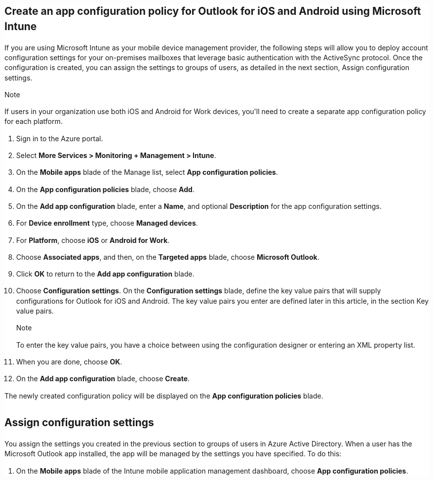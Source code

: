## Create an app configuration policy for Outlook for iOS and Android using Microsoft Intune

If you are using Microsoft Intune as your mobile device management provider, the following steps will allow you to deploy account configuration settings for your on-premises mailboxes that leverage basic authentication with the ActiveSync protocol. Once the configuration is created, you can assign the settings to groups of users, as detailed in the next section, Assign configuration settings.


> [!NOTE]
> If users in your organization use both iOS and Android for Work devices, you'll need to create a separate app configuration policy for each platform.



1.  Sign in to the Azure portal.

2.  Select **More Services \> Monitoring + Management \> Intune**.

3.  On the **Mobile apps** blade of the Manage list, select **App configuration policies**.

4.  On the **App configuration policies** blade, choose **Add**.

5.  On the **Add app configuration** blade, enter a **Name**, and optional **Description** for the app configuration settings.

6.  For **Device enrollment** type, choose **Managed devices**.

7.  For **Platform**, choose **iOS** or **Android for Work**.

8.  Choose **Associated apps**, and then, on the **Targeted apps** blade, choose **Microsoft Outlook**.

9.  Click **OK** to return to the **Add app configuration** blade.

10. Choose **Configuration settings**. On the **Configuration settings** blade, define the key value pairs that will supply configurations for Outlook for iOS and Android. The key value pairs you enter are defined later in this article, in the section Key value pairs.
    

    > [!NOTE]
    > To enter the key value pairs, you have a choice between using the configuration designer or entering an XML property list.



11. When you are done, choose **OK**.

12. On the **Add app configuration** blade, choose **Create**.

The newly created configuration policy will be displayed on the **App configuration policies** blade.

## Assign configuration settings

You assign the settings you created in the previous section to groups of users in Azure Active Directory. When a user has the Microsoft Outlook app installed, the app will be managed by the settings you have specified. To do this:

1.  On the **Mobile apps** blade of the Intune mobile application management dashboard, choose **App configuration policies**.
